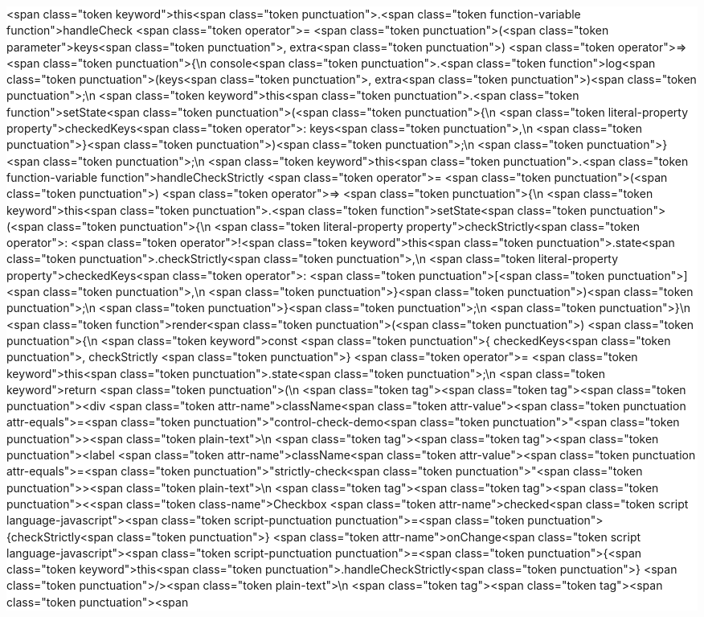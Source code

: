 <span class=\"token keyword\">this</span><span class=\"token punctuation\">.</span><span class=\"token function-variable function\">handleCheck</span> <span class=\"token operator\">=</span> <span class=\"token punctuation\">(</span><span class=\"token parameter\">keys<span class=\"token punctuation\">,</span> extra</span><span class=\"token punctuation\">)</span> <span class=\"token operator\">=></span> <span class=\"token punctuation\">{</span>\n      console<span class=\"token punctuation\">.</span><span class=\"token function\">log</span><span class=\"token punctuation\">(</span>keys<span class=\"token punctuation\">,</span> extra<span class=\"token punctuation\">)</span><span class=\"token punctuation\">;</span>\n      <span class=\"token keyword\">this</span><span class=\"token punctuation\">.</span><span class=\"token function\">setState</span><span class=\"token punctuation\">(</span><span class=\"token punctuation\">{</span>\n        <span class=\"token literal-property property\">checkedKeys</span><span class=\"token operator\">:</span> keys<span class=\"token punctuation\">,</span>\n      <span class=\"token punctuation\">}</span><span class=\"token punctuation\">)</span><span class=\"token punctuation\">;</span>\n    <span class=\"token punctuation\">}</span><span class=\"token punctuation\">;</span>\n    <span class=\"token keyword\">this</span><span class=\"token punctuation\">.</span><span class=\"token function-variable function\">handleCheckStrictly</span> <span class=\"token operator\">=</span> <span class=\"token punctuation\">(</span><span class=\"token punctuation\">)</span> <span class=\"token operator\">=></span> <span class=\"token punctuation\">{</span>\n      <span class=\"token keyword\">this</span><span class=\"token punctuation\">.</span><span class=\"token function\">setState</span><span class=\"token punctuation\">(</span><span class=\"token punctuation\">{</span>\n        <span class=\"token literal-property property\">checkStrictly</span><span class=\"token operator\">:</span> <span class=\"token operator\">!</span><span class=\"token keyword\">this</span><span class=\"token punctuation\">.</span>state<span class=\"token punctuation\">.</span>checkStrictly<span class=\"token punctuation\">,</span>\n        <span class=\"token literal-property property\">checkedKeys</span><span class=\"token operator\">:</span> <span class=\"token punctuation\">[</span><span class=\"token punctuation\">]</span><span class=\"token punctuation\">,</span>\n      <span class=\"token punctuation\">}</span><span class=\"token punctuation\">)</span><span class=\"token punctuation\">;</span>\n    <span class=\"token punctuation\">}</span><span class=\"token punctuation\">;</span>\n  <span class=\"token punctuation\">}</span>\n  <span class=\"token function\">render</span><span class=\"token punctuation\">(</span><span class=\"token punctuation\">)</span> <span class=\"token punctuation\">{</span>\n    <span class=\"token keyword\">const</span> <span class=\"token punctuation\">{</span> checkedKeys<span class=\"token punctuation\">,</span> checkStrictly <span class=\"token punctuation\">}</span> <span class=\"token operator\">=</span> <span class=\"token keyword\">this</span><span class=\"token punctuation\">.</span>state<span class=\"token punctuation\">;</span>\n    <span class=\"token keyword\">return</span> <span class=\"token punctuation\">(</span>\n      <span class=\"token tag\"><span class=\"token tag\"><span class=\"token punctuation\">&lt;</span>div</span> <span class=\"token attr-name\">className</span><span class=\"token attr-value\"><span class=\"token punctuation attr-equals\">=</span><span class=\"token punctuation\">\"</span>control-check-demo<span class=\"token punctuation\">\"</span></span><span class=\"token punctuation\">></span></span><span class=\"token plain-text\">\n        </span><span class=\"token tag\"><span class=\"token tag\"><span class=\"token punctuation\">&lt;</span>label</span> <span class=\"token attr-name\">className</span><span class=\"token attr-value\"><span class=\"token punctuation attr-equals\">=</span><span class=\"token punctuation\">\"</span>strictly-check<span class=\"token punctuation\">\"</span></span><span class=\"token punctuation\">></span></span><span class=\"token plain-text\">\n          </span><span class=\"token tag\"><span class=\"token tag\"><span class=\"token punctuation\">&lt;</span><span class=\"token class-name\">Checkbox</span></span> <span class=\"token attr-name\">checked</span><span class=\"token script language-javascript\"><span class=\"token script-punctuation punctuation\">=</span><span class=\"token punctuation\">{</span>checkStrictly<span class=\"token punctuation\">}</span></span> <span class=\"token attr-name\">onChange</span><span class=\"token script language-javascript\"><span class=\"token script-punctuation punctuation\">=</span><span class=\"token punctuation\">{</span><span class=\"token keyword\">this</span><span class=\"token punctuation\">.</span>handleCheckStrictly<span class=\"token punctuation\">}</span></span> <span class=\"token punctuation\">/></span></span><span class=\"token plain-text\">\n          </span><span class=\"token tag\"><span class=\"token tag\"><span class=\"token punctuation\">&lt;</span>span</span>